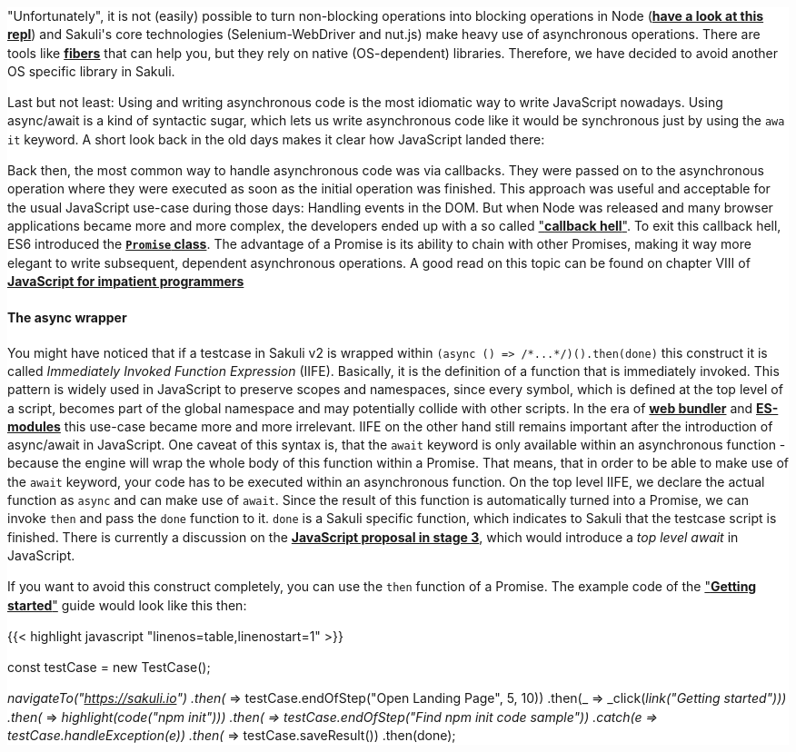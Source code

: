  "Unfortunately", it is not (easily) possible to turn non-blocking operations into blocking operations in Node ([**have a look at this repl**](https://repl.it/@tnobody/non-blocking-vs-blockingjs)) and Sakuli's core technologies (Selenium-WebDriver and nut.js) make heavy use of asynchronous operations. There are tools like [**fibers**](https://www.npmjs.com/package/fibers) that can help you, but they rely on native (OS-dependent) libraries. Therefore, we have decided to avoid another OS specific library in Sakuli.

Last but not least: Using and writing asynchronous code is the most idiomatic way to write JavaScript nowadays. Using async/await is a kind of syntactic sugar, which lets us write asynchronous code like it would be synchronous just by using the `await` keyword. A short look back in the old days makes it clear how JavaScript landed there:

Back then, the most common way to handle asynchronous code was via callbacks. They were passed on to the asynchronous operation where they were executed as soon as the initial operation was finished. This approach was useful and acceptable for the usual JavaScript use-case during those days: Handling events in the DOM. But when Node was released and many browser applications became more and more complex, the developers ended up with a so called ["**callback hell**"](http://callbackhell.com/). To exit this callback hell, ES6 introduced the [**`Promise` class**](https://developer.mozilla.org/de/docs/Web/JavaScript/Reference/Global_Objects/Promise). The advantage of a Promise is its ability to chain with other Promises, making it way more elegant to write subsequent, dependent asynchronous operations. A good read on this topic can be found on chapter VIII of [**JavaScript for impatient programmers**](https://exploringjs.com/impatient-js/toc.html)

#### The async wrapper

You might have noticed that if a testcase in Sakuli v2 is wrapped within `(async () => /*...*/)().then(done)` this construct it is called *Immediately Invoked Function Expression* (IIFE). Basically, it is the definition of a function that is immediately invoked. This pattern is widely used in JavaScript to preserve scopes and namespaces, since every symbol, which is defined at the top level of a script, becomes part of the global namespace and may potentially collide with other scripts. In the era of [**web bundler**](https://medium.com/fusebox/beginner-web-developers-use-a-bundler-31ab0c91d2f5) and [**ES-modules**](https://hacks.mozilla.org/2018/03/es-modules-a-cartoon-deep-dive/) this use-case became more and more irrelevant. IIFE on the other hand still remains important after the introduction of async/await in JavaScript. One caveat of this syntax is, that the `await` keyword is only available within an asynchronous function - because the engine will wrap the whole body of this function within a Promise. That means, that in order to be able to make use of the `await` keyword, your code has to be executed within an asynchronous function. On the top level IIFE, we declare the actual function as `async` and can make use of `await`. Since the result of this function is automatically turned into a Promise, we can invoke `then` and pass the `done` function to it. `done` is a Sakuli specific function, which indicates to Sakuli that the testcase script is finished. There is currently a discussion on the [**JavaScript proposal in stage 3**](https://github.com/tc39/proposal-top-level-await), which would introduce a *top level await* in JavaScript.

If you want to avoid this construct completely, you can use the `then` function of a Promise. The example code of the ["**Getting started**"](/docs/getting-started) guide would look like this then:

{{< highlight javascript "linenos=table,linenostart=1" >}}

const testCase = new TestCase();

_navigateTo("https://sakuli.io")
    .then(_ => testCase.endOfStep("Open Landing Page", 5, 10))
    .then(_ => _click(_link("Getting started")))
    .then(_ => _highlight(_code("npm init")))
    .then(_ => testCase.endOfStep("Find npm init code sample"))
    .catch(e => testCase.handleException(e))
    .then(_ => testCase.saveResult())
    .then(done);
